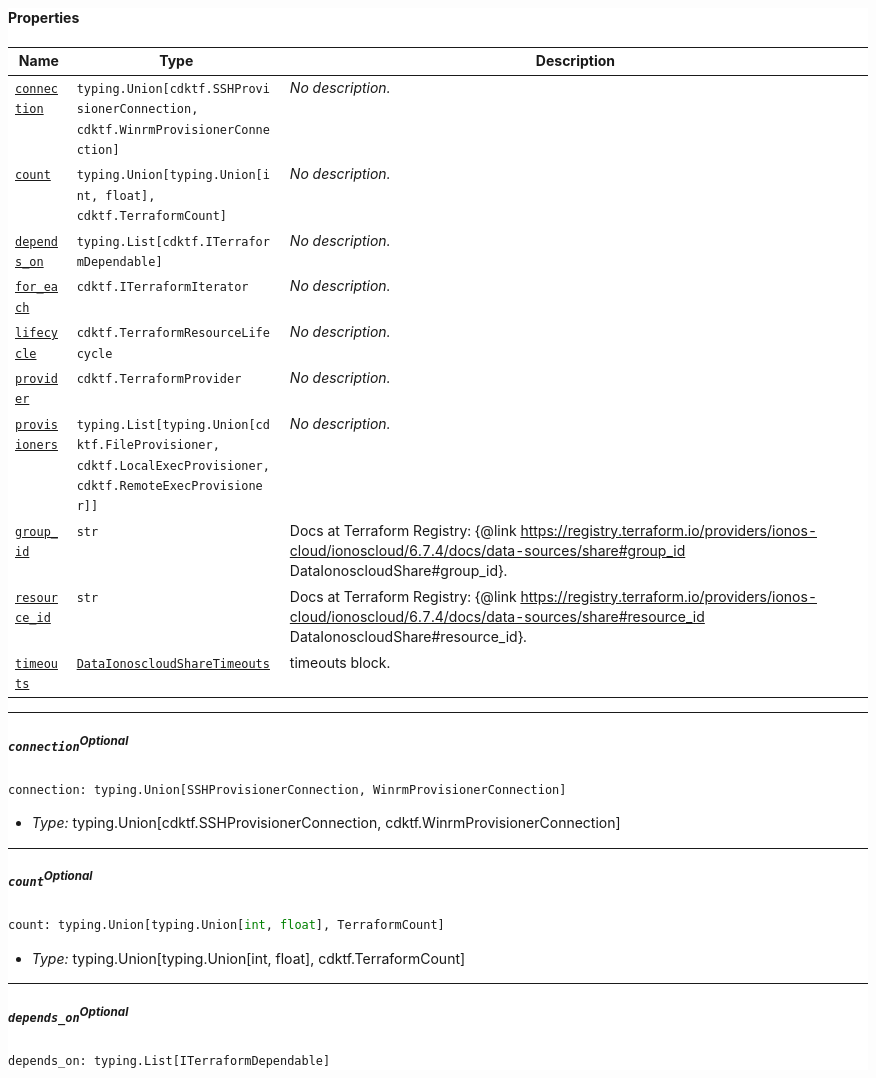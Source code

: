 #### Properties <a name="Properties" id="Properties"></a>

| **Name** | **Type** | **Description** |
| --- | --- | --- |
| <code><a href="#@cdktf/provider-ionoscloud.dataIonoscloudShare.DataIonoscloudShareConfig.property.connection">connection</a></code> | <code>typing.Union[cdktf.SSHProvisionerConnection, cdktf.WinrmProvisionerConnection]</code> | *No description.* |
| <code><a href="#@cdktf/provider-ionoscloud.dataIonoscloudShare.DataIonoscloudShareConfig.property.count">count</a></code> | <code>typing.Union[typing.Union[int, float], cdktf.TerraformCount]</code> | *No description.* |
| <code><a href="#@cdktf/provider-ionoscloud.dataIonoscloudShare.DataIonoscloudShareConfig.property.dependsOn">depends_on</a></code> | <code>typing.List[cdktf.ITerraformDependable]</code> | *No description.* |
| <code><a href="#@cdktf/provider-ionoscloud.dataIonoscloudShare.DataIonoscloudShareConfig.property.forEach">for_each</a></code> | <code>cdktf.ITerraformIterator</code> | *No description.* |
| <code><a href="#@cdktf/provider-ionoscloud.dataIonoscloudShare.DataIonoscloudShareConfig.property.lifecycle">lifecycle</a></code> | <code>cdktf.TerraformResourceLifecycle</code> | *No description.* |
| <code><a href="#@cdktf/provider-ionoscloud.dataIonoscloudShare.DataIonoscloudShareConfig.property.provider">provider</a></code> | <code>cdktf.TerraformProvider</code> | *No description.* |
| <code><a href="#@cdktf/provider-ionoscloud.dataIonoscloudShare.DataIonoscloudShareConfig.property.provisioners">provisioners</a></code> | <code>typing.List[typing.Union[cdktf.FileProvisioner, cdktf.LocalExecProvisioner, cdktf.RemoteExecProvisioner]]</code> | *No description.* |
| <code><a href="#@cdktf/provider-ionoscloud.dataIonoscloudShare.DataIonoscloudShareConfig.property.groupId">group_id</a></code> | <code>str</code> | Docs at Terraform Registry: {@link https://registry.terraform.io/providers/ionos-cloud/ionoscloud/6.7.4/docs/data-sources/share#group_id DataIonoscloudShare#group_id}. |
| <code><a href="#@cdktf/provider-ionoscloud.dataIonoscloudShare.DataIonoscloudShareConfig.property.resourceId">resource_id</a></code> | <code>str</code> | Docs at Terraform Registry: {@link https://registry.terraform.io/providers/ionos-cloud/ionoscloud/6.7.4/docs/data-sources/share#resource_id DataIonoscloudShare#resource_id}. |
| <code><a href="#@cdktf/provider-ionoscloud.dataIonoscloudShare.DataIonoscloudShareConfig.property.timeouts">timeouts</a></code> | <code><a href="#@cdktf/provider-ionoscloud.dataIonoscloudShare.DataIonoscloudShareTimeouts">DataIonoscloudShareTimeouts</a></code> | timeouts block. |

---

##### `connection`<sup>Optional</sup> <a name="connection" id="@cdktf/provider-ionoscloud.dataIonoscloudShare.DataIonoscloudShareConfig.property.connection"></a>

```python
connection: typing.Union[SSHProvisionerConnection, WinrmProvisionerConnection]
```

- *Type:* typing.Union[cdktf.SSHProvisionerConnection, cdktf.WinrmProvisionerConnection]

---

##### `count`<sup>Optional</sup> <a name="count" id="@cdktf/provider-ionoscloud.dataIonoscloudShare.DataIonoscloudShareConfig.property.count"></a>

```python
count: typing.Union[typing.Union[int, float], TerraformCount]
```

- *Type:* typing.Union[typing.Union[int, float], cdktf.TerraformCount]

---

##### `depends_on`<sup>Optional</sup> <a name="depends_on" id="@cdktf/provider-ionoscloud.dataIonoscloudShare.DataIonoscloudShareConfig.property.dependsOn"></a>

```python
depends_on: typing.List[ITerraformDependable]
```
